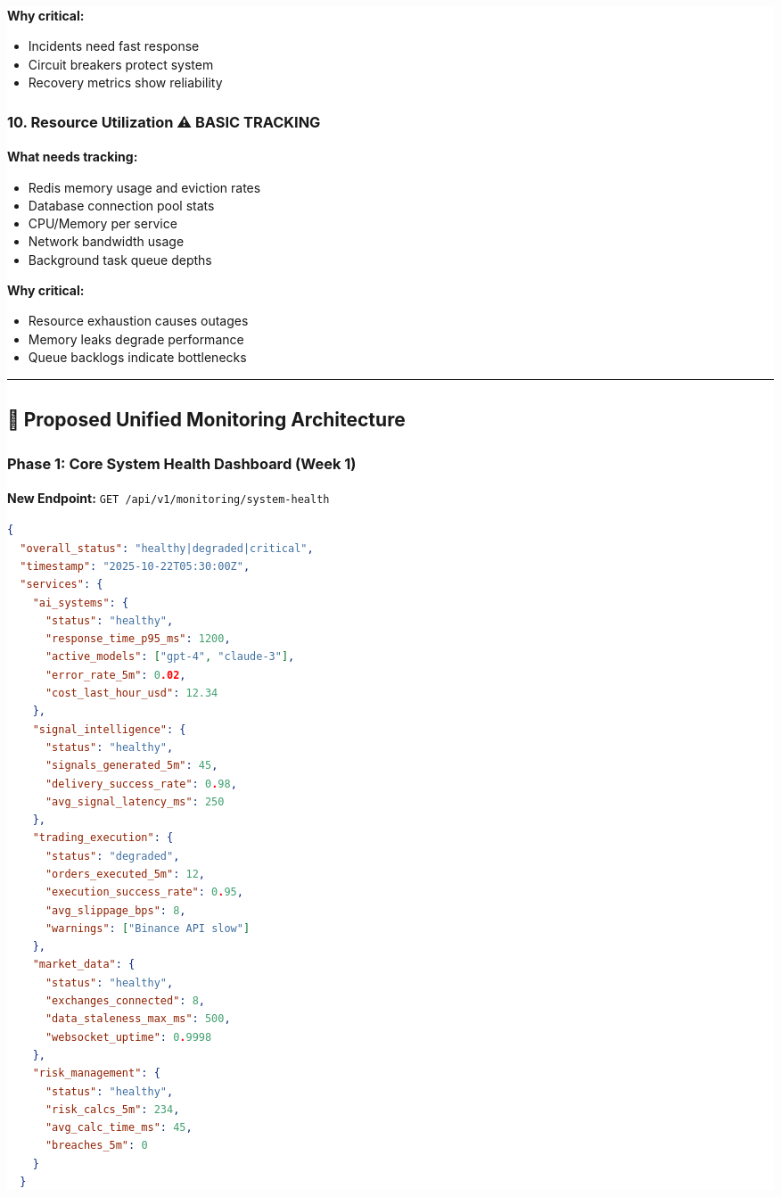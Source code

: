 **Why critical:**
- Incidents need fast response
- Circuit breakers protect system
- Recovery metrics show reliability

### 10. **Resource Utilization** ⚠️ BASIC TRACKING
**What needs tracking:**
- Redis memory usage and eviction rates
- Database connection pool stats
- CPU/Memory per service
- Network bandwidth usage
- Background task queue depths

**Why critical:**
- Resource exhaustion causes outages
- Memory leaks degrade performance
- Queue backlogs indicate bottlenecks

---

## 🎯 Proposed Unified Monitoring Architecture

### **Phase 1: Core System Health Dashboard** (Week 1)

**New Endpoint:** `GET /api/v1/monitoring/system-health`

```json
{
  "overall_status": "healthy|degraded|critical",
  "timestamp": "2025-10-22T05:30:00Z",
  "services": {
    "ai_systems": {
      "status": "healthy",
      "response_time_p95_ms": 1200,
      "active_models": ["gpt-4", "claude-3"],
      "error_rate_5m": 0.02,
      "cost_last_hour_usd": 12.34
    },
    "signal_intelligence": {
      "status": "healthy",
      "signals_generated_5m": 45,
      "delivery_success_rate": 0.98,
      "avg_signal_latency_ms": 250
    },
    "trading_execution": {
      "status": "degraded",
      "orders_executed_5m": 12,
      "execution_success_rate": 0.95,
      "avg_slippage_bps": 8,
      "warnings": ["Binance API slow"]
    },
    "market_data": {
      "status": "healthy",
      "exchanges_connected": 8,
      "data_staleness_max_ms": 500,
      "websocket_uptime": 0.9998
    },
    "risk_management": {
      "status": "healthy",
      "risk_calcs_5m": 234,
      "avg_calc_time_ms": 45,
      "breaches_5m": 0
    }
  }
```